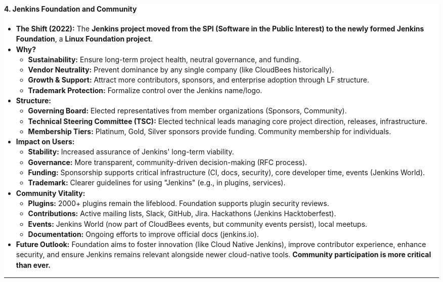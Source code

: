 #### **4. Jenkins Foundation and Community**
*   **The Shift (2022):** The **Jenkins project moved from the SPI (Software in the Public Interest) to the newly formed Jenkins Foundation**, a **Linux Foundation project**.
*   **Why?**
    *   **Sustainability:** Ensure long-term project health, neutral governance, and funding.
    *   **Vendor Neutrality:** Prevent dominance by any single company (like CloudBees historically).
    *   **Growth & Support:** Attract more contributors, sponsors, and enterprise adoption through LF structure.
    *   **Trademark Protection:** Formalize control over the Jenkins name/logo.
*   **Structure:**
    *   **Governing Board:** Elected representatives from member organizations (Sponsors, Community).
    *   **Technical Steering Committee (TSC):** Elected technical leads managing core project direction, releases, infrastructure.
    *   **Membership Tiers:** Platinum, Gold, Silver sponsors provide funding. Community membership for individuals.
*   **Impact on Users:**
    *   **Stability:** Increased assurance of Jenkins' long-term viability.
    *   **Governance:** More transparent, community-driven decision-making (RFC process).
    *   **Funding:** Sponsorship supports critical infrastructure (CI, docs, security), core developer time, events (Jenkins World).
    *   **Trademark:** Clearer guidelines for using "Jenkins" (e.g., in plugins, services).
*   **Community Vitality:**
    *   **Plugins:** 2000+ plugins remain the lifeblood. Foundation supports plugin security reviews.
    *   **Contributions:** Active mailing lists, Slack, GitHub, Jira. Hackathons (Jenkins Hacktoberfest).
    *   **Events:** Jenkins World (now part of CloudBees events, but community events persist), local meetups.
    *   **Documentation:** Ongoing efforts to improve official docs (jenkins.io).
*   **Future Outlook:** Foundation aims to foster innovation (like Cloud Native Jenkins), improve contributor experience, enhance security, and ensure Jenkins remains relevant alongside newer cloud-native tools. **Community participation is more critical than ever.**

---
